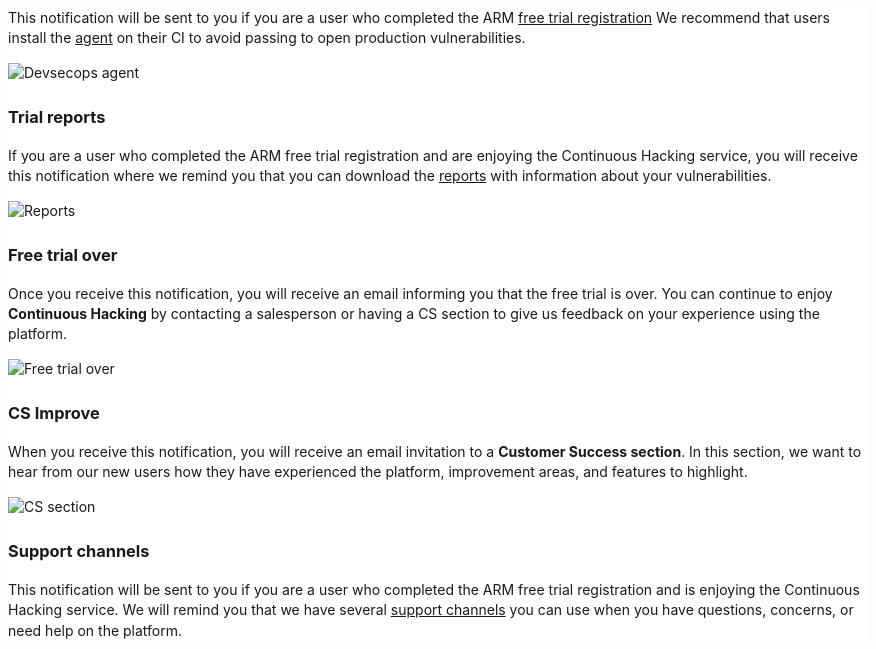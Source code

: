 This notification will be sent to
you if you are a user who completed
the ARM [free trial registration](/machine/web/free-trial)
We recommend that users install the
[agent](/machine/agent/installation)
on their CI to avoid passing to open
production vulnerabilities.

![Devsecops agent](https://res.cloudinary.com/fluid-attacks/image/upload/v1675076465/docs/web/notifications/devsecops_agent.png)

### Trial reports

If you are a user who completed the
ARM free trial registration and are
enjoying the Continuous Hacking service,
you will receive this notification
where we remind you that you can
download the [reports](/machine/web/groups/reports)
with information about your vulnerabilities.

![Reports](https://res.cloudinary.com/fluid-attacks/image/upload/v1675076735/docs/web/notifications/trial_reports.png)

### Free trial over

Once you receive this notification,
you will receive an email informing
you that the free trial is over.
You can continue to enjoy
**Continuous Hacking**
by contacting a salesperson or having
a CS section to give us feedback on
your experience using the platform.

![Free trial over](https://res.cloudinary.com/fluid-attacks/image/upload/v1675077367/docs/web/notifications/free_trial_over.png)

### CS Improve

When you receive this notification,
you will receive an email invitation
to a **Customer Success section**.
In this section,
we want to hear from our new users
how they have experienced the platform,
improvement areas,
and features to highlight.

![CS section](https://res.cloudinary.com/fluid-attacks/image/upload/v1675079281/docs/web/notifications/cs_feedback.png)

### Support channels

This notification will be sent to you
if you are a user who completed the
ARM free trial registration and is
enjoying the Continuous Hacking service.
We will remind you that we have several
[support channels](/machine/web/support/live-chat/)
you can use when you have questions,
concerns,
or need help on the platform.
